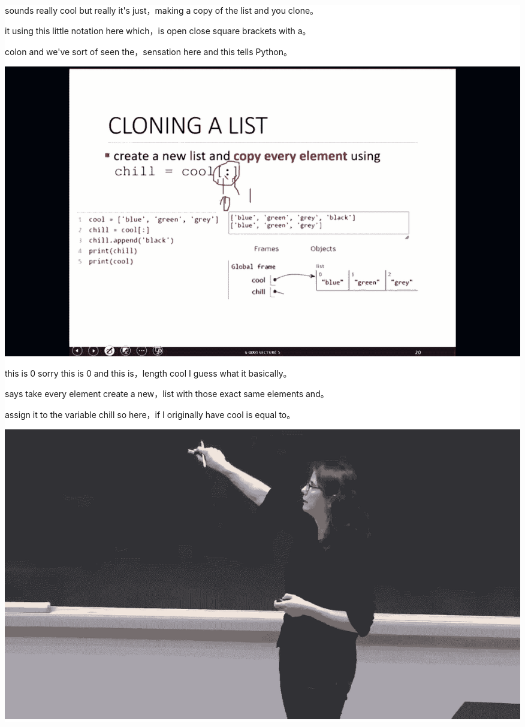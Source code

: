 sounds really cool but really it's just，making a copy of the list and you clone。

it using this little notation here which，is open close square brackets with a。

colon and we've sort of seen the，sensation here and this tells Python。



![](img/5cad573250b680414bcd82291b2a7d1a_160.png)

this is 0 sorry this is 0 and this is，length cool I guess what it basically。

says take every element create a new，list with those exact same elements and。

assign it to the variable chill so here，if I originally have cool is equal to。



![](img/5cad573250b680414bcd82291b2a7d1a_162.png)
